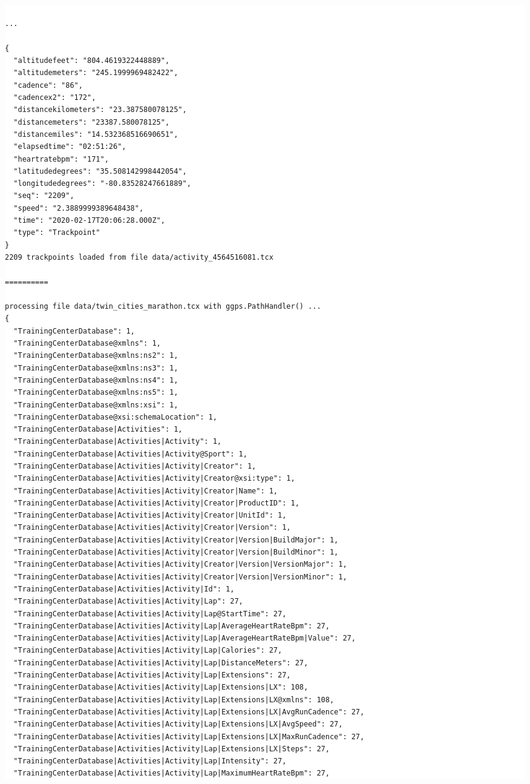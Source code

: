 ```

...

{
  "altitudefeet": "804.4619322448889",
  "altitudemeters": "245.1999969482422",
  "cadence": "86",
  "cadencex2": "172",
  "distancekilometers": "23.387580078125",
  "distancemeters": "23387.580078125",
  "distancemiles": "14.532368516690651",
  "elapsedtime": "02:51:26",
  "heartratebpm": "171",
  "latitudedegrees": "35.508142998442054",
  "longitudedegrees": "-80.83528247661889",
  "seq": "2209",
  "speed": "2.3889999389648438",
  "time": "2020-02-17T20:06:28.000Z",
  "type": "Trackpoint"
}
2209 trackpoints loaded from file data/activity_4564516081.tcx

==========

processing file data/twin_cities_marathon.tcx with ggps.PathHandler() ...
{
  "TrainingCenterDatabase": 1,
  "TrainingCenterDatabase@xmlns": 1,
  "TrainingCenterDatabase@xmlns:ns2": 1,
  "TrainingCenterDatabase@xmlns:ns3": 1,
  "TrainingCenterDatabase@xmlns:ns4": 1,
  "TrainingCenterDatabase@xmlns:ns5": 1,
  "TrainingCenterDatabase@xmlns:xsi": 1,
  "TrainingCenterDatabase@xsi:schemaLocation": 1,
  "TrainingCenterDatabase|Activities": 1,
  "TrainingCenterDatabase|Activities|Activity": 1,
  "TrainingCenterDatabase|Activities|Activity@Sport": 1,
  "TrainingCenterDatabase|Activities|Activity|Creator": 1,
  "TrainingCenterDatabase|Activities|Activity|Creator@xsi:type": 1,
  "TrainingCenterDatabase|Activities|Activity|Creator|Name": 1,
  "TrainingCenterDatabase|Activities|Activity|Creator|ProductID": 1,
  "TrainingCenterDatabase|Activities|Activity|Creator|UnitId": 1,
  "TrainingCenterDatabase|Activities|Activity|Creator|Version": 1,
  "TrainingCenterDatabase|Activities|Activity|Creator|Version|BuildMajor": 1,
  "TrainingCenterDatabase|Activities|Activity|Creator|Version|BuildMinor": 1,
  "TrainingCenterDatabase|Activities|Activity|Creator|Version|VersionMajor": 1,
  "TrainingCenterDatabase|Activities|Activity|Creator|Version|VersionMinor": 1,
  "TrainingCenterDatabase|Activities|Activity|Id": 1,
  "TrainingCenterDatabase|Activities|Activity|Lap": 27,
  "TrainingCenterDatabase|Activities|Activity|Lap@StartTime": 27,
  "TrainingCenterDatabase|Activities|Activity|Lap|AverageHeartRateBpm": 27,
  "TrainingCenterDatabase|Activities|Activity|Lap|AverageHeartRateBpm|Value": 27,
  "TrainingCenterDatabase|Activities|Activity|Lap|Calories": 27,
  "TrainingCenterDatabase|Activities|Activity|Lap|DistanceMeters": 27,
  "TrainingCenterDatabase|Activities|Activity|Lap|Extensions": 27,
  "TrainingCenterDatabase|Activities|Activity|Lap|Extensions|LX": 108,
  "TrainingCenterDatabase|Activities|Activity|Lap|Extensions|LX@xmlns": 108,
  "TrainingCenterDatabase|Activities|Activity|Lap|Extensions|LX|AvgRunCadence": 27,
  "TrainingCenterDatabase|Activities|Activity|Lap|Extensions|LX|AvgSpeed": 27,
  "TrainingCenterDatabase|Activities|Activity|Lap|Extensions|LX|MaxRunCadence": 27,
  "TrainingCenterDatabase|Activities|Activity|Lap|Extensions|LX|Steps": 27,
  "TrainingCenterDatabase|Activities|Activity|Lap|Intensity": 27,
  "TrainingCenterDatabase|Activities|Activity|Lap|MaximumHeartRateBpm": 27,
```